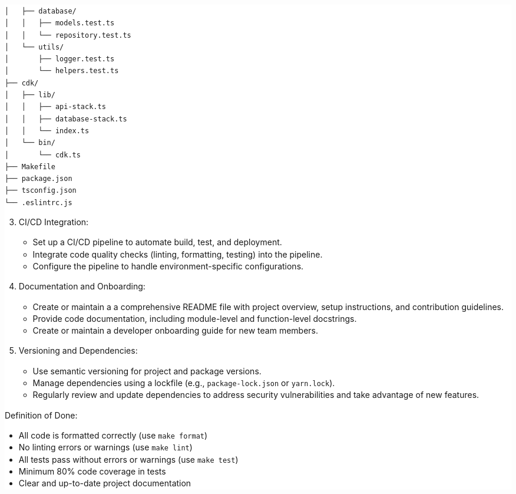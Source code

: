    ```
   │   ├── database/
   │   │   ├── models.test.ts
   │   │   └── repository.test.ts
   │   └── utils/
   │       ├── logger.test.ts
   │       └── helpers.test.ts
   ├── cdk/
   │   ├── lib/
   │   │   ├── api-stack.ts
   │   │   ├── database-stack.ts
   │   │   └── index.ts
   │   └── bin/
   │       └── cdk.ts
   ├── Makefile
   ├── package.json
   ├── tsconfig.json
   └── .eslintrc.js
   ```

3. CI/CD Integration:
   - Set up a CI/CD pipeline to automate build, test, and deployment.
   - Integrate code quality checks (linting, formatting, testing) into the pipeline.
   - Configure the pipeline to handle environment-specific configurations.

4. Documentation and Onboarding:
   - Create or maintain a a comprehensive README file with project overview, setup instructions, and contribution guidelines.
   - Provide code documentation, including module-level and function-level docstrings.
   - Create or maintain a developer onboarding guide for new team members.

5. Versioning and Dependencies:
   - Use semantic versioning for project and package versions.
   - Manage dependencies using a lockfile (e.g., `package-lock.json` or `yarn.lock`).
   - Regularly review and update dependencies to address security vulnerabilities and take advantage of new features.

Definition of Done:
- All code is formatted correctly (use `make format`)
- No linting errors or warnings (use `make lint`)
- All tests pass without errors or warnings (use `make test`)
- Minimum 80% code coverage in tests
- Clear and up-to-date project documentation

